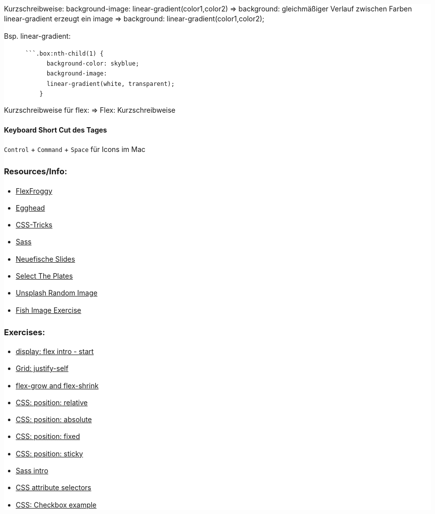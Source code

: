 Kurzschreibweise:
background-image: linear-gradient(color1,color2) => background: gleichmäßiger Verlauf zwischen Farben
linear-gradient erzeugt ein image
=> background: linear-gradient(color1,color2);

Bsp. linear-gradient:

          ```.box:nth-child(1) {
                background-color: skyblue;
                background-image:
                linear-gradient(white, transparent);
              }

Kurzschreibweise für flex: => Flex: Kurzschreibweise

#### **Keyboard Short Cut des Tages**

`Control` + `Command` + `Space` für Icons im Mac

### **Resources/Info:**

- [FlexFroggy](https://flexboxfroggy.com/#)

- [Egghead](https://egghead.io/)

- [CSS-Tricks](https://css-tricks.com/snippets/css/a-guide-to-flexbox/)

- [Sass](https://flukeout.github.io/)

- [Neuefische Slides ](https://neuefische-slides.herokuapp.com/)

- [Select The Plates](https://flukeout.github.io/)

- [Unsplash Random Image](https://source.unsplash.com/random)

- [Fish Image Exercise](https://images.unsplash.com/photo-1520301255226-bf5f144451c1?ixlib=rb-1.2.1&ixid=eyJhcHBfaWQiOjEyMDd9&auto=format&fit=crop&w=300&q=60)

### **Exercises:**

- [display: flex intro - start](https://codepen.io/neuefische/pen/MRYPRP)

- [Grid: justify-self](https://codepen.io/neuefische/pen/ROPGxe?editors=0100)

- [flex-grow and flex-shrink](https://codepen.io/neuefische/pen/yrNVYb?editors=1100)

- [CSS: position: relative](https://codepen.io/neuefische/pen/dLoOZE?editors=1100)

- [CSS: position: absolute](https://codepen.io/neuefische/pen/YMXpmy?editors=0100)

- [CSS: position: fixed](https://codepen.io/neuefische/pen/pBJREO?editors=0100)

- [CSS: position: sticky](https://codepen.io/neuefische/pen/eoNgwm?editors=1100)

- [Sass intro](https://codepen.io/neuefische/pen/BENdzv)

- [CSS attribute selectors](https://codepen.io/neuefische/pen/zXGPrX?editors=1100)

- [CSS: Checkbox example](https://codepen.io/neuefische/pen/LvVerQ?editors=0100)
